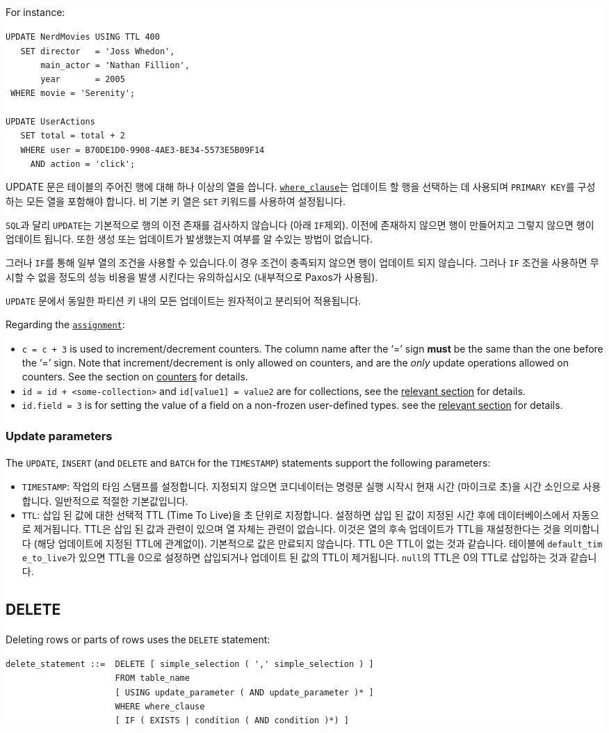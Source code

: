 For instance:

```CQL
UPDATE NerdMovies USING TTL 400
   SET director   = 'Joss Whedon',
       main_actor = 'Nathan Fillion',
       year       = 2005
 WHERE movie = 'Serenity';

UPDATE UserActions
   SET total = total + 2
   WHERE user = B70DE1D0-9908-4AE3-BE34-5573E5B09F14
     AND action = 'click';
```

UPDATE 문은 테이블의 주어진 행에 대해 하나 이상의 열을 씁니다. [`where_clause`](http://cassandra.apache.org/doc/latest/cql/dml.html#grammar-token-where_clause)는 업데이트 할 행을 선택하는 데 사용되며 `PRIMARY KEY`를 구성하는 모든 열을 포함해야 합니다. 비 기본 키 열은 `SET` 키워드를 사용하여 설정됩니다.

`SQL`과 달리 `UPDATE`는 기본적으로 행의 이전 존재를 검사하지 않습니다 (아래 `IF`제외). 이전에 존재하지 않으면 행이 만들어지고 그렇지 않으면 행이 업데이트 됩니다. 또한 생성 또는 업데이트가 발생했는지 여부를 알 수있는 방법이 없습니다.

그러나 `IF`를 통해 일부 열의 조건을 사용할 수 있습니다.이 경우 조건이 충족되지 않으면 행이 업데이트 되지 않습니다. 그러나 `IF` 조건을 사용하면 무시할 수 없을 정도의 성능 비용을 발생 시킨다는 유의하십시오 (내부적으로 Paxos가 사용됨).

`UPDATE` 문에서 동일한 파티션 키 내의 모든 업데이트는 원자적이고 분리되어 적용됩니다.

Regarding the [`assignment`](http://cassandra.apache.org/doc/latest/cql/dml.html#grammar-token-assignment):

- `c = c + 3` is used to increment/decrement counters. The column name after the ‘=’ sign **must** be the same than the one before the ‘=’ sign. Note that increment/decrement is only allowed on counters, and are the *only* update operations allowed on counters. See the section on [counters](http://cassandra.apache.org/doc/latest/cql/types.html#counters) for details.
- `id = id + <some-collection>` and `id[value1] = value2` are for collections, see the [relevant section](http://cassandra.apache.org/doc/latest/cql/types.html#collections) for details.
- `id.field = 3` is for setting the value of a field on a non-frozen user-defined types. see the [relevant section](http://cassandra.apache.org/doc/latest/cql/types.html#udts) for details.

### Update parameters

The `UPDATE`, `INSERT` (and `DELETE` and `BATCH` for the `TIMESTAMP`) statements support the following parameters:

- `TIMESTAMP`: 작업의 타임 스탬프를 설정합니다. 지정되지 않으면 코디네이터는 명령문 실행 시작시 현재 시간 (마이크로 초)을 시간 소인으로 사용합니다. 일반적으로 적절한 기본값입니다.
- `TTL`: 삽입 된 값에 대한 선택적 TTL (Time To Live)을 초 단위로 지정합니다. 설정하면 삽입 된 값이 지정된 시간 후에 데이터베이스에서 자동으로 제거됩니다. TTL은 삽입 된 값과 관련이 있으며 열 자체는 관련이 없습니다. 이것은 열의 후속 업데이트가 TTL을 재설정한다는 것을 의미합니다 (해당 업데이트에 지정된 TTL에 관계없이). 기본적으로 값은 만료되지 않습니다. TTL 0은 TTL이 없는 것과 같습니다. 테이블에 `default_time_to_live`가 있으면 TTL을 0으로 설정하면 삽입되거나 업데이트 된 값의 TTL이 제거됩니다. `null`의 TTL은 0의 TTL로 삽입하는 것과 같습니다.

## DELETE

Deleting rows or parts of rows uses the `DELETE` statement:

```
delete_statement ::=  DELETE [ simple_selection ( ',' simple_selection ) ]
                      FROM table_name
                      [ USING update_parameter ( AND update_parameter )* ]
                      WHERE where_clause
                      [ IF ( EXISTS | condition ( AND condition )*) ]
```
